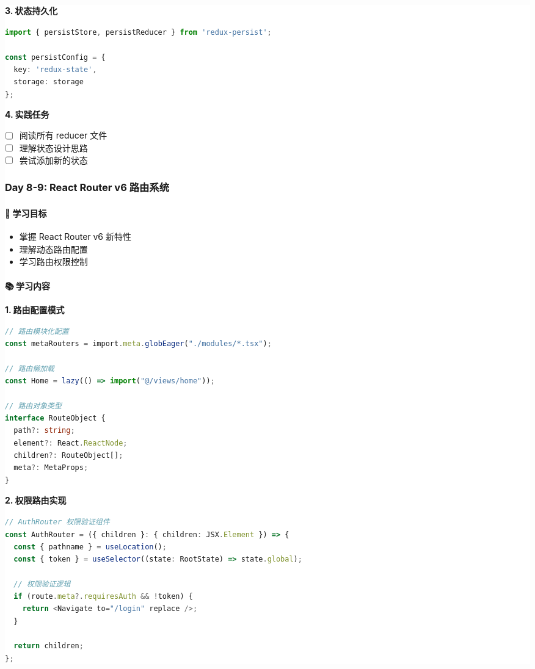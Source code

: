 **3. 状态持久化**
```typescript
import { persistStore, persistReducer } from 'redux-persist';

const persistConfig = {
  key: 'redux-state',
  storage: storage
};
```

**4. 实践任务**
- [ ] 阅读所有 reducer 文件
- [ ] 理解状态设计思路
- [ ] 尝试添加新的状态

### Day 8-9: React Router v6 路由系统

#### 🎯 学习目标
- 掌握 React Router v6 新特性
- 理解动态路由配置
- 学习路由权限控制

#### 📚 学习内容

**1. 路由配置模式**
```typescript
// 路由模块化配置
const metaRouters = import.meta.globEager("./modules/*.tsx");

// 路由懒加载
const Home = lazy(() => import("@/views/home"));

// 路由对象类型
interface RouteObject {
  path?: string;
  element?: React.ReactNode;
  children?: RouteObject[];
  meta?: MetaProps;
}
```

**2. 权限路由实现**
```typescript
// AuthRouter 权限验证组件
const AuthRouter = ({ children }: { children: JSX.Element }) => {
  const { pathname } = useLocation();
  const { token } = useSelector((state: RootState) => state.global);
  
  // 权限验证逻辑
  if (route.meta?.requiresAuth && !token) {
    return <Navigate to="/login" replace />;
  }
  
  return children;
};
```
